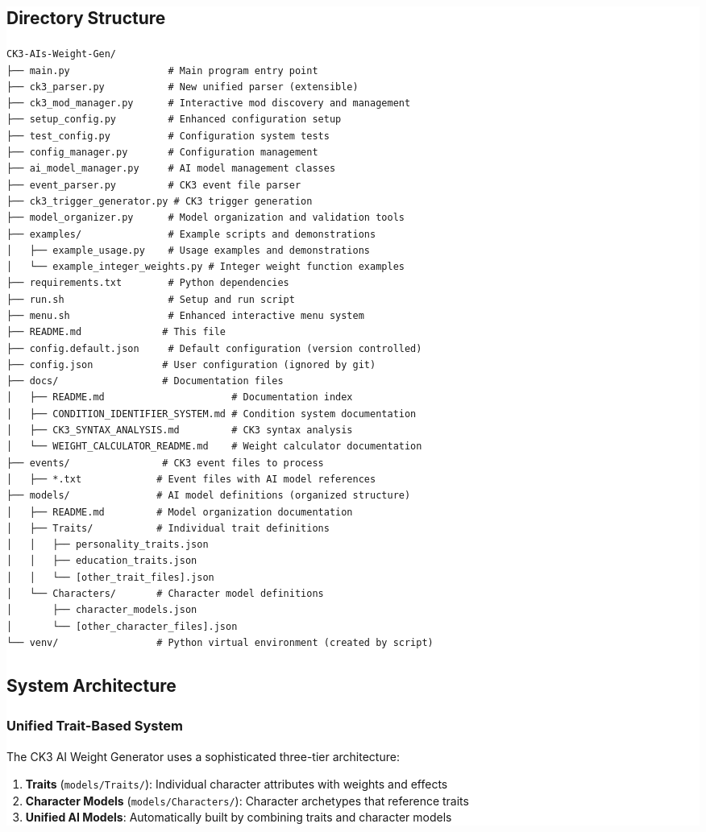 ## Directory Structure

```
CK3-AIs-Weight-Gen/
├── main.py                 # Main program entry point
├── ck3_parser.py           # New unified parser (extensible)
├── ck3_mod_manager.py      # Interactive mod discovery and management
├── setup_config.py         # Enhanced configuration setup
├── test_config.py          # Configuration system tests
├── config_manager.py       # Configuration management
├── ai_model_manager.py     # AI model management classes
├── event_parser.py         # CK3 event file parser
├── ck3_trigger_generator.py # CK3 trigger generation
├── model_organizer.py      # Model organization and validation tools
├── examples/               # Example scripts and demonstrations
│   ├── example_usage.py    # Usage examples and demonstrations
│   └── example_integer_weights.py # Integer weight function examples
├── requirements.txt        # Python dependencies
├── run.sh                  # Setup and run script
├── menu.sh                 # Enhanced interactive menu system
├── README.md              # This file
├── config.default.json     # Default configuration (version controlled)
├── config.json            # User configuration (ignored by git)
├── docs/                  # Documentation files
│   ├── README.md                      # Documentation index
│   ├── CONDITION_IDENTIFIER_SYSTEM.md # Condition system documentation
│   ├── CK3_SYNTAX_ANALYSIS.md         # CK3 syntax analysis
│   └── WEIGHT_CALCULATOR_README.md    # Weight calculator documentation
├── events/                # CK3 event files to process
│   ├── *.txt             # Event files with AI model references
├── models/               # AI model definitions (organized structure)
│   ├── README.md         # Model organization documentation
│   ├── Traits/           # Individual trait definitions
│   │   ├── personality_traits.json
│   │   ├── education_traits.json
│   │   └── [other_trait_files].json
│   └── Characters/       # Character model definitions
│       ├── character_models.json
│       └── [other_character_files].json
└── venv/                 # Python virtual environment (created by script)
```

## System Architecture

### Unified Trait-Based System

The CK3 AI Weight Generator uses a sophisticated three-tier architecture:

1. **Traits** (`models/Traits/`): Individual character attributes with weights and effects
2. **Character Models** (`models/Characters/`): Character archetypes that reference traits
3. **Unified AI Models**: Automatically built by combining traits and character models
